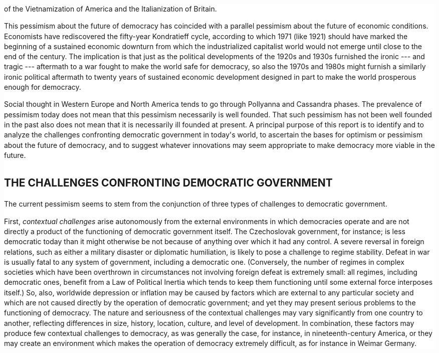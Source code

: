 of the Vietnamization of America and the Italianization of
Britain.

This pessimism about the future of democracy has
coincided with a parallel pessimism about the future of
economic conditions. Economists have rediscovered the
fifty-year Kondratieff cycle, according to which 1971 (like 1921)
should have marked the beginning of a sustained
economic downturn from which the industrialized capitalist
world would not emerge until close to the end of the
century. The implication is that just as the political
developments of the 1920s and 1930s furnished the
ironic --- and tragic --- aftermath to a war fought to make the
world safe for democracy, so also the 1970s and 1980s might
furnish a similarly ironic political aftermath to twenty years
of sustained economic development designed in part to make
the world prosperous enough for democracy.

Social thought in Western Europe and North America
tends to go through Pollyanna and Cassandra phases. The
prevalence of pessimism today does not mean that this
pessimism necessarily is well founded. That such pessimism
has not been well founded in the past also does not mean that
it is necessarily ill founded at present. A principal purpose of
this report is to identify and to analyze the challenges
confronting democratic government in today's world, to
ascertain the bases for optimism or pessimism about the
future of democracy, and to suggest whatever innovations
may seem appropriate to make democracy more viable in the
future.

## THE CHALLENGES CONFRONTING DEMOCRATIC GOVERNMENT

The current pessimism seems to stem from the conjunction
of three types of challenges to democratic government.

First, _contextual challenges_ arise autonomously from the
external environments in which democracies operate and are
not directly a product of the functioning of democratic
government itself. The Czechoslovak government, for instance;
is less democratic today than it might otherwise be
not because of anything over which it had any control. A
severe reversal in foreign relations, such as either a military
disaster or diplomatic humiliation, is likely to pose a
challenge to regime stability. Defeat in war is usually fatal to
any system of government, including a democratic one.
(Conversely, the number of regimes in complex societies
which have been overthrown in circumstances not involving
foreign defeat is extremely small: all regimes, including
democratic ones, benefit from a Law of Political Inertia
which tends to keep them functioning until some external
force interposes itself.) So, also, worldwide depression or
inflation may be caused by factors which are external to any
particular society and which are not caused directly by the
operation of democratic government; and yet they may
present serious problems to the functioning of democracy.
The nature and seriousness of the contextual challenges may
vary significantly from one country to another, reflecting
differences in size, history, location, culture, and level of
development. In combination, these factors may produce few
contextual challenges to democracy, as was generally the
case, for instance, in nineteenth-century America, or they
may create an environment which makes the operation of
democracy extremely difficult, as for instance in Weimar
Germany.